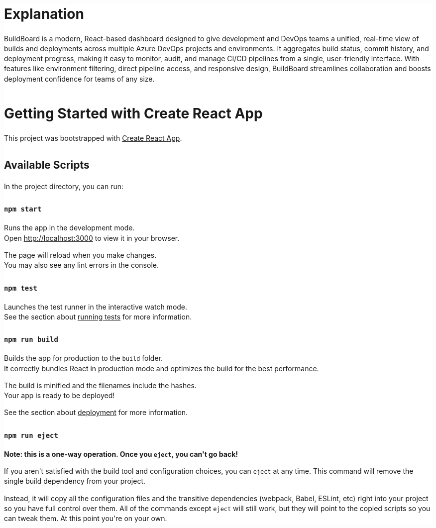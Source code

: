 
# Explanation

BuildBoard is a modern, React-based dashboard designed to give development and DevOps teams a unified, real-time view of builds and deployments across multiple Azure DevOps projects and environments. It aggregates build status, commit history, and deployment progress, making it easy to monitor, audit, and manage CI/CD pipelines from a single, user-friendly interface. With features like environment filtering, direct pipeline access, and responsive design, BuildBoard streamlines collaboration and boosts deployment confidence for teams of any size.

# Getting Started with Create React App

This project was bootstrapped with [Create React App](https://github.com/facebook/create-react-app).

## Available Scripts

In the project directory, you can run:

### `npm start`

Runs the app in the development mode.\
Open [http://localhost:3000](http://localhost:3000) to view it in your browser.

The page will reload when you make changes.\
You may also see any lint errors in the console.

### `npm test`

Launches the test runner in the interactive watch mode.\
See the section about [running tests](https://facebook.github.io/create-react-app/docs/running-tests) for more information.

### `npm run build`

Builds the app for production to the `build` folder.\
It correctly bundles React in production mode and optimizes the build for the best performance.

The build is minified and the filenames include the hashes.\
Your app is ready to be deployed!

See the section about [deployment](https://facebook.github.io/create-react-app/docs/deployment) for more information.

### `npm run eject`

**Note: this is a one-way operation. Once you `eject`, you can't go back!**

If you aren't satisfied with the build tool and configuration choices, you can `eject` at any time. This command will remove the single build dependency from your project.

Instead, it will copy all the configuration files and the transitive dependencies (webpack, Babel, ESLint, etc) right into your project so you have full control over them. All of the commands except `eject` will still work, but they will point to the copied scripts so you can tweak them. At this point you're on your own.
